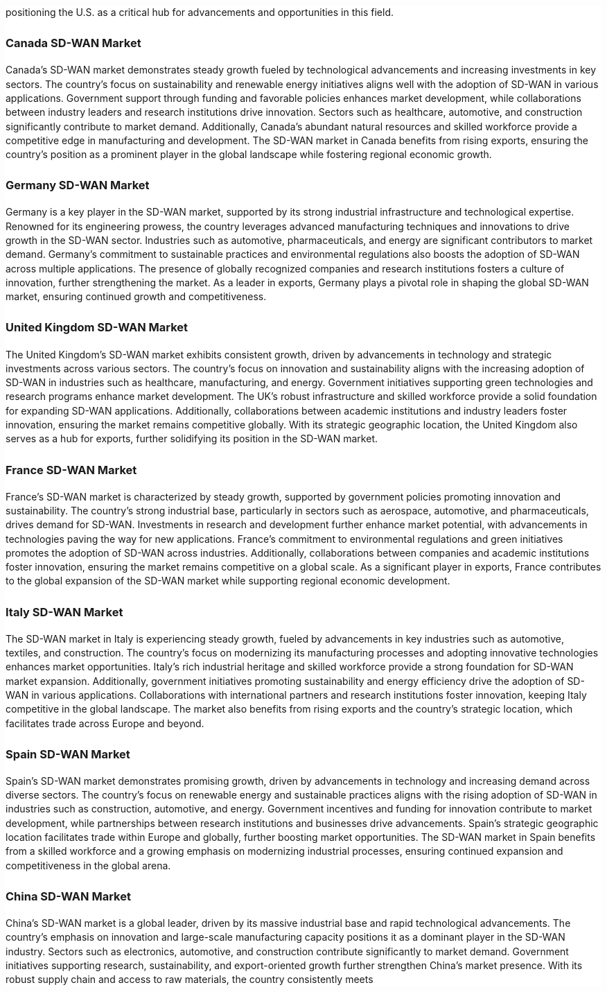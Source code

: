 positioning the U.S. as a critical hub for advancements and opportunities in this field.</p><h3>Canada SD-WAN Market</h3><p>Canada&rsquo;s SD-WAN market demonstrates steady growth fueled by technological advancements and increasing investments in key sectors. The country&rsquo;s focus on sustainability and renewable energy initiatives aligns well with the adoption of SD-WAN in various applications. Government support through funding and favorable policies enhances market development, while collaborations between industry leaders and research institutions drive innovation. Sectors such as healthcare, automotive, and construction significantly contribute to market demand. Additionally, Canada&rsquo;s abundant natural resources and skilled workforce provide a competitive edge in manufacturing and development. The SD-WAN market in Canada benefits from rising exports, ensuring the country&rsquo;s position as a prominent player in the global landscape while fostering regional economic growth.</p><h3>Germany SD-WAN Market</h3><p>Germany is a key player in the SD-WAN market, supported by its strong industrial infrastructure and technological expertise. Renowned for its engineering prowess, the country leverages advanced manufacturing techniques and innovations to drive growth in the SD-WAN sector. Industries such as automotive, pharmaceuticals, and energy are significant contributors to market demand. Germany&rsquo;s commitment to sustainable practices and environmental regulations also boosts the adoption of SD-WAN across multiple applications. The presence of globally recognized companies and research institutions fosters a culture of innovation, further strengthening the market. As a leader in exports, Germany plays a pivotal role in shaping the global SD-WAN market, ensuring continued growth and competitiveness.</p><h3>United Kingdom SD-WAN Market</h3><p>The United Kingdom&rsquo;s SD-WAN market exhibits consistent growth, driven by advancements in technology and strategic investments across various sectors. The country&rsquo;s focus on innovation and sustainability aligns with the increasing adoption of SD-WAN in industries such as healthcare, manufacturing, and energy. Government initiatives supporting green technologies and research programs enhance market development. The UK&rsquo;s robust infrastructure and skilled workforce provide a solid foundation for expanding SD-WAN applications. Additionally, collaborations between academic institutions and industry leaders foster innovation, ensuring the market remains competitive globally. With its strategic geographic location, the United Kingdom also serves as a hub for exports, further solidifying its position in the SD-WAN market.</p><h3>France SD-WAN Market</h3><p>France&rsquo;s SD-WAN market is characterized by steady growth, supported by government policies promoting innovation and sustainability. The country&rsquo;s strong industrial base, particularly in sectors such as aerospace, automotive, and pharmaceuticals, drives demand for SD-WAN. Investments in research and development further enhance market potential, with advancements in technologies paving the way for new applications. France&rsquo;s commitment to environmental regulations and green initiatives promotes the adoption of SD-WAN across industries. Additionally, collaborations between companies and academic institutions foster innovation, ensuring the market remains competitive on a global scale. As a significant player in exports, France contributes to the global expansion of the SD-WAN market while supporting regional economic development.</p><h3>Italy SD-WAN Market</h3><p>The SD-WAN market in Italy is experiencing steady growth, fueled by advancements in key industries such as automotive, textiles, and construction. The country&rsquo;s focus on modernizing its manufacturing processes and adopting innovative technologies enhances market opportunities. Italy&rsquo;s rich industrial heritage and skilled workforce provide a strong foundation for SD-WAN market expansion. Additionally, government initiatives promoting sustainability and energy efficiency drive the adoption of SD-WAN in various applications. Collaborations with international partners and research institutions foster innovation, keeping Italy competitive in the global landscape. The market also benefits from rising exports and the country&rsquo;s strategic location, which facilitates trade across Europe and beyond.</p><h3>Spain SD-WAN Market</h3><p>Spain&rsquo;s SD-WAN market demonstrates promising growth, driven by advancements in technology and increasing demand across diverse sectors. The country&rsquo;s focus on renewable energy and sustainable practices aligns with the rising adoption of SD-WAN in industries such as construction, automotive, and energy. Government incentives and funding for innovation contribute to market development, while partnerships between research institutions and businesses drive advancements. Spain&rsquo;s strategic geographic location facilitates trade within Europe and globally, further boosting market opportunities. The SD-WAN market in Spain benefits from a skilled workforce and a growing emphasis on modernizing industrial processes, ensuring continued expansion and competitiveness in the global arena.</p><h3>China SD-WAN Market</h3><p>China&rsquo;s SD-WAN market is a global leader, driven by its massive industrial base and rapid technological advancements. The country&rsquo;s emphasis on innovation and large-scale manufacturing capacity positions it as a dominant player in the SD-WAN industry. Sectors such as electronics, automotive, and construction contribute significantly to market demand. Government initiatives supporting research, sustainability, and export-oriented growth further strengthen China&rsquo;s market presence. With its robust supply chain and access to raw materials, the country consistently meets